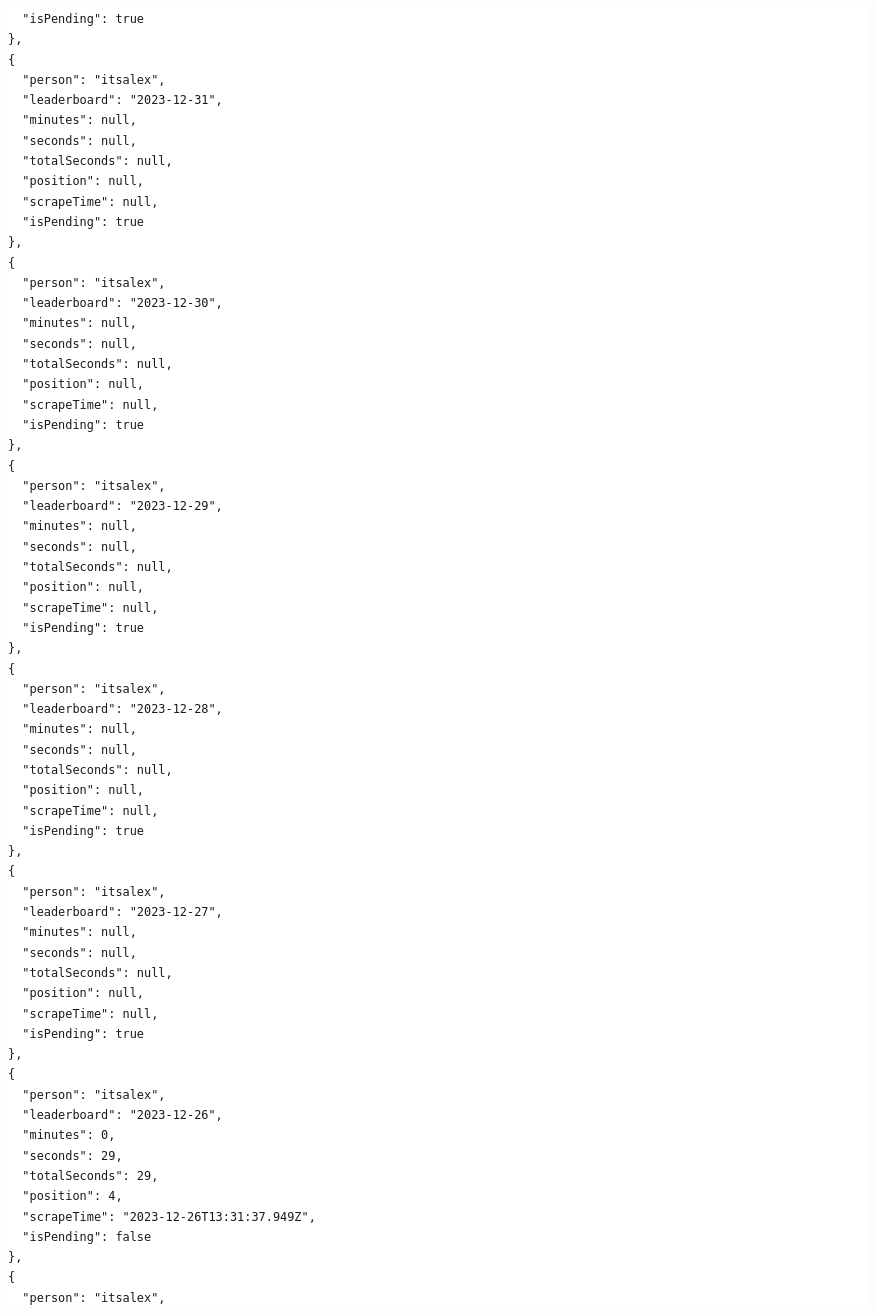       "isPending": true
    },
    {
      "person": "itsalex",
      "leaderboard": "2023-12-31",
      "minutes": null,
      "seconds": null,
      "totalSeconds": null,
      "position": null,
      "scrapeTime": null,
      "isPending": true
    },
    {
      "person": "itsalex",
      "leaderboard": "2023-12-30",
      "minutes": null,
      "seconds": null,
      "totalSeconds": null,
      "position": null,
      "scrapeTime": null,
      "isPending": true
    },
    {
      "person": "itsalex",
      "leaderboard": "2023-12-29",
      "minutes": null,
      "seconds": null,
      "totalSeconds": null,
      "position": null,
      "scrapeTime": null,
      "isPending": true
    },
    {
      "person": "itsalex",
      "leaderboard": "2023-12-28",
      "minutes": null,
      "seconds": null,
      "totalSeconds": null,
      "position": null,
      "scrapeTime": null,
      "isPending": true
    },
    {
      "person": "itsalex",
      "leaderboard": "2023-12-27",
      "minutes": null,
      "seconds": null,
      "totalSeconds": null,
      "position": null,
      "scrapeTime": null,
      "isPending": true
    },
    {
      "person": "itsalex",
      "leaderboard": "2023-12-26",
      "minutes": 0,
      "seconds": 29,
      "totalSeconds": 29,
      "position": 4,
      "scrapeTime": "2023-12-26T13:31:37.949Z",
      "isPending": false
    },
    {
      "person": "itsalex",